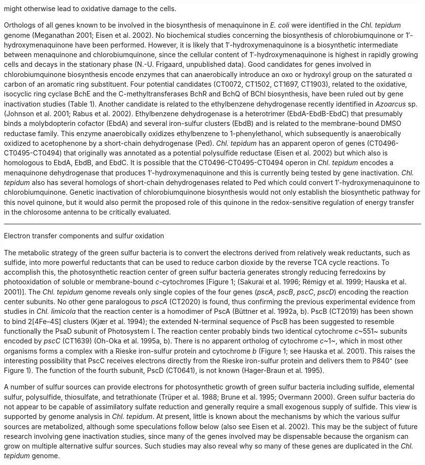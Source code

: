 might otherwise lead to oxidative damage to the cells.

Orthologs of all genes known to be involved in the biosynthesis of menaquinone in *E. coli* were identified in the *Chl. tepidum* genome (Meganathan 2001; Eisen et al. 2002). No biochemical studies concerning the biosynthesis of chlorobiumquinone or 1′-hydroxymenaquinone have been performed. However, it is likely that 1′-hydroxymenaquinone is a biosynthetic intermediate between menaquinone and chlorobiumquinone, since the cellular content of 1′-hydroxymenaquinone is highest in rapidly growing cells and decays in the stationary phase (N.-U. Frigaard, unpublished data). Good candidates for genes involved in chlorobiumquinone biosynthesis encode enzymes that can anaerobically introduce an oxo or hydroxyl group on the saturated α carbon of an aromatic ring substituent. Four potential candidates (CT0072, CT1502, CT1697, CT1903), related to the oxidative, isocyclic ring cyclase BchE and the C-methyltransferases BchR and BchQ of BChl biosynthesis, have been ruled out by gene inactivation studies (Table 1). Another candidate is related to the ethylbenzene dehydrogenase recently identified in *Azoarcus* sp. (Johnson et al. 2001; Rabus et al. 2002). Ethylbenzene dehydrogenase is a heterotrimer (EbdA-EbdB-EbdC) that presumably binds a molybdopterin cofactor (EbdA) and several iron-sulfur clusters (EbdB) and is related to the membrane-bound DMSO reductase family. This enzyme anaerobically oxidizes ethylbenzene to 1-phenylethanol, which subsequently is anaerobically oxidized to acetophenone by a short-chain dehydrogenase (Ped). *Chl. tepidum* has an apparent operon of genes (CT0496-CT0495-CT0494) that originally was annotated as a potential polysulfide reductase (Eisen et al. 2002) but which also is homologous to EbdA, EbdB, and EbdC. It is possible that the CT0496-CT0495-CT0494 operon in *Chl. tepidum* encodes a menaquinone dehydrogenase that produces 1′-hydroxymenaquinone and this is currently being tested by gene inactivation. *Chl. tepidum* also has several homologs of short-chain dehydrogenases related to Ped which could convert 1′-hydroxymenaquinone to chlorobiumquinone. Genetic inactivation of chlorobiumquinone biosynthesis would not only establish the biosynthetic pathway for this novel quinone, but it would also permit the proposed role of this quinone in the redox-sensitive regulation of energy transfer in the chlorosome antenna to be critically evaluated.

---

Electron transfer components and sulfur oxidation

The metabolic strategy of the green sulfur bacteria is to convert the electrons derived from relatively weak reductants, such as sulfide, into more powerful reductants that can be used to reduce carbon dioxide by the reverse TCA cycle reactions. To accomplish this, the photosynthetic reaction center of green sulfur bacteria generates strongly reducing ferredoxins by photooxidation of soluble or membrane-bound *c*-cytochromes [Figure 1; (Sakurai et al. 1996; Rémigy et al. 1999; Hauska et al. 2001)]. The *Chl. tepidum* genome reveals only single copies of the four genes (*pscA*, *pscB*, *pscC*, *pscD*) encoding the reaction center subunits. No other gene paralogous to *pscA* (CT2020) is found, thus confirming the previous experimental evidence from studies in *Chl. limicola* that the reaction center is a homodimer of PscA (Büttner et al. 1992a, b). PscB (CT2019) has been shown to bind 2[4Fe–4S] clusters (Kjær et al. 1994); the extended N-terminal sequence of PscB has been suggested to resemble functionally the PsaD subunit of Photosystem I. The reaction center probably binds two identical cytochrome *c*~551~ subunits encoded by *pscC* (CT1639) (Oh-Oka et al. 1995a, b). There is no apparent ortholog of cytochrome *c*~1~, which in most other organisms forms a complex with a Rieske iron-sulfur protein and cytochrome *b* (Figure 1; see Hauska et al. 2001). This raises the interesting possibility that PscC receives electrons directly from the Rieske iron-sulfur protein and delivers them to P840⁺ (see Figure 1). The function of the fourth subunit, PscD (CT0641), is not known (Hager-Braun et al. 1995).

A number of sulfur sources can provide electrons for photosynthetic growth of green sulfur bacteria including sulfide, elemental sulfur, polysulfide, thiosulfate, and tetrathionate (Trüper et al. 1988; Brune et al. 1995; Overmann 2000). Green sulfur bacteria do not appear to be capable of assimilatory sulfate reduction and generally require a small exogenous supply of sulfide. This view is supported by genome analysis in *Chl. tepidum*. At present, little is known about the mechanisms by which the various sulfur sources are metabolized, although some speculations follow below (also see Eisen et al. 2002). This may be the subject of future research involving gene inactivation studies, since many of the genes involved may be dispensable because the organism can grow on multiple alternative sulfur sources. Such studies may
also reveal why so many of these genes are duplicated in the *Chl. tepidum* genome.

